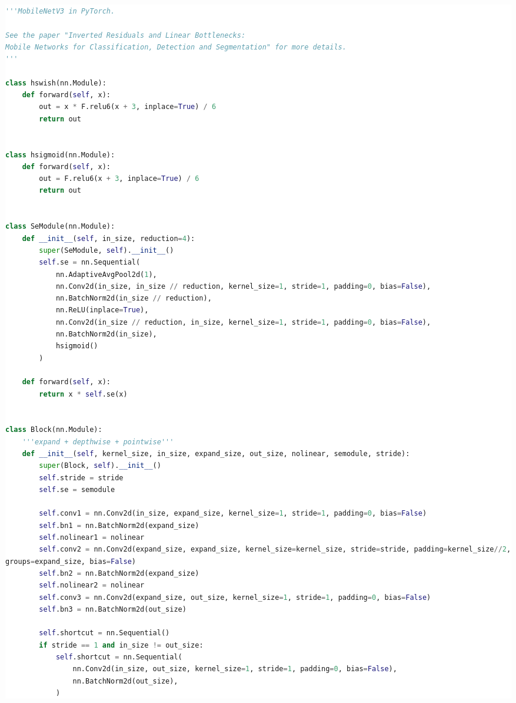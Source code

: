 ```python
'''MobileNetV3 in PyTorch.

See the paper "Inverted Residuals and Linear Bottlenecks:
Mobile Networks for Classification, Detection and Segmentation" for more details.
'''

class hswish(nn.Module):
    def forward(self, x):
        out = x * F.relu6(x + 3, inplace=True) / 6
        return out


class hsigmoid(nn.Module):
    def forward(self, x):
        out = F.relu6(x + 3, inplace=True) / 6
        return out


class SeModule(nn.Module):
    def __init__(self, in_size, reduction=4):
        super(SeModule, self).__init__()
        self.se = nn.Sequential(
            nn.AdaptiveAvgPool2d(1),
            nn.Conv2d(in_size, in_size // reduction, kernel_size=1, stride=1, padding=0, bias=False),
            nn.BatchNorm2d(in_size // reduction),
            nn.ReLU(inplace=True),
            nn.Conv2d(in_size // reduction, in_size, kernel_size=1, stride=1, padding=0, bias=False),
            nn.BatchNorm2d(in_size),
            hsigmoid()
        )

    def forward(self, x):
        return x * self.se(x)


class Block(nn.Module):
    '''expand + depthwise + pointwise'''
    def __init__(self, kernel_size, in_size, expand_size, out_size, nolinear, semodule, stride):
        super(Block, self).__init__()
        self.stride = stride
        self.se = semodule

        self.conv1 = nn.Conv2d(in_size, expand_size, kernel_size=1, stride=1, padding=0, bias=False)
        self.bn1 = nn.BatchNorm2d(expand_size)
        self.nolinear1 = nolinear
        self.conv2 = nn.Conv2d(expand_size, expand_size, kernel_size=kernel_size, stride=stride, padding=kernel_size//2, groups=expand_size, bias=False)
        self.bn2 = nn.BatchNorm2d(expand_size)
        self.nolinear2 = nolinear
        self.conv3 = nn.Conv2d(expand_size, out_size, kernel_size=1, stride=1, padding=0, bias=False)
        self.bn3 = nn.BatchNorm2d(out_size)

        self.shortcut = nn.Sequential()
        if stride == 1 and in_size != out_size:
            self.shortcut = nn.Sequential(
                nn.Conv2d(in_size, out_size, kernel_size=1, stride=1, padding=0, bias=False),
                nn.BatchNorm2d(out_size),
            )

```